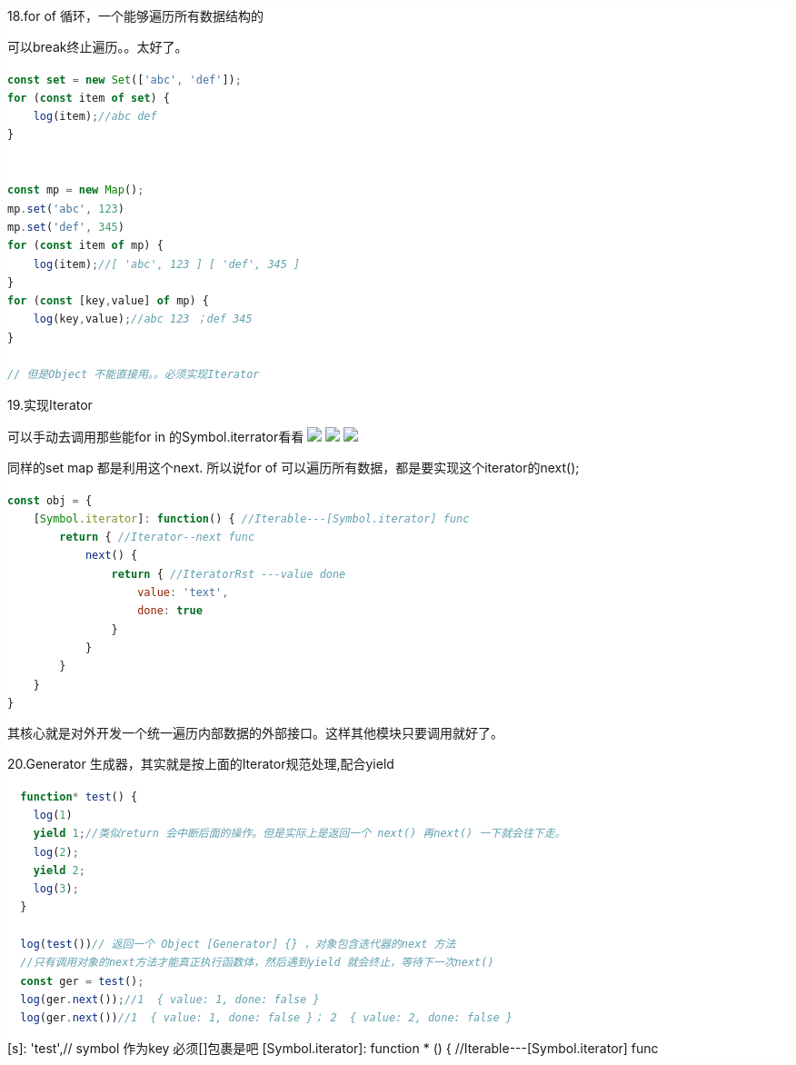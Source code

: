 18.for of 循环，一个能够遍历所有数据结构的

  可以break终止遍历。。太好了。

``` javascript
const set = new Set(['abc', 'def']);
for (const item of set) {
    log(item);//abc def
}


const mp = new Map();
mp.set('abc', 123)
mp.set('def', 345)
for (const item of mp) {
    log(item);//[ 'abc', 123 ] [ 'def', 345 ]
}
for (const [key,value] of mp) {
    log(key,value);//abc 123 ；def 345
}

// 但是Object 不能直接用。。必须实现Iterator
```

19.实现Iterator
  
  可以手动去调用那些能for in 的Symbol.iterrator看看
  ![](./note-img/1-5.jpg) 
  ![](./note-img/1-6.jpg) 
  ![](./note-img/1-7.jpg) 

 同样的set map 都是利用这个next.  所以说for of 可以遍历所有数据，都是要实现这个iterator的next();

``` javascript
const obj = {
    [Symbol.iterator]: function() { //Iterable---[Symbol.iterator] func
        return { //Iterator--next func
            next() {
                return { //IteratorRst ---value done
                    value: 'text',
                    done: true
                }
            }
        }
    }
}
  ```

  其核心就是对外开发一个统一遍历内部数据的外部接口。这样其他模块只要调用就好了。

20.Generator 生成器，其实就是按上面的Iterator规范处理,配合yield

``` javascript
  function* test() {
    log(1)
    yield 1;//类似return 会中断后面的操作。但是实际上是返回一个 next() 再next() 一下就会往下走。
    log(2);
    yield 2;
    log(3);
  }

  log(test())// 返回一个 Object [Generator] {} ，对象包含迭代器的next 方法
  //只有调用对象的next方法才能真正执行函数体，然后遇到yield 就会终止，等待下一次next()
  const ger = test();
  log(ger.next());//1  { value: 1, done: false } 
  log(ger.next())//1  { value: 1, done: false }； 2  { value: 2, done: false }
```

  [s]: 'test',// symbol 作为key 必须[]包裹是吧
  [Symbol.iterator]: function * () { //Iterable---[Symbol.iterator] func